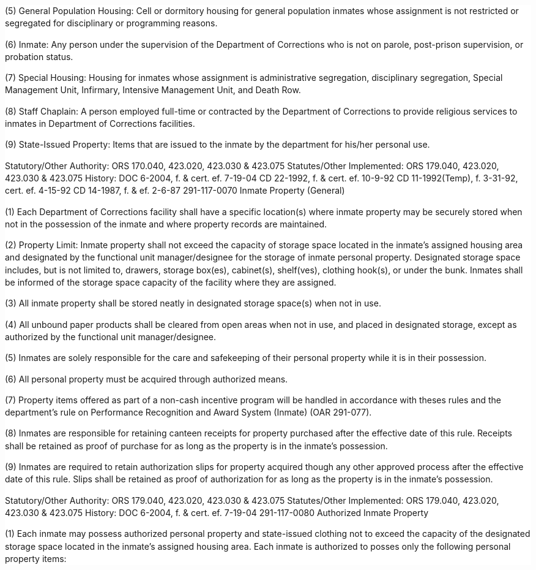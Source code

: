 \(5\) General Population Housing: Cell or dormitory housing for general population inmates whose assignment is not restricted or segregated for disciplinary or programming reasons.

\(6\) Inmate: Any person under the supervision of the Department of Corrections who is not on parole, post-prison supervision, or probation status.

\(7\) Special Housing: Housing for inmates whose assignment is administrative segregation, disciplinary segregation, Special Management Unit, Infirmary, Intensive Management Unit, and Death Row.

\(8\) Staff Chaplain: A person employed full-time or contracted by the Department of Corrections to provide religious services to inmates in Department of Corrections facilities.

\(9\) State-Issued Property: Items that are issued to the inmate by the department for his/her personal use.

Statutory/Other Authority: ORS 170.040, 423.020, 423.030 & 423.075 Statutes/Other Implemented: ORS 179.040, 423.020, 423.030 & 423.075 History: DOC 6-2004, f. & cert. ef. 7-19-04 CD 22-1992, f. & cert. ef. 10-9-92 CD 11-1992\(Temp\), f. 3-31-92, cert. ef. 4-15-92 CD 14-1987, f. & ef. 2-6-87 291-117-0070 Inmate Property \(General\)

\(1\) Each Department of Corrections facility shall have a specific location\(s\) where inmate property may be securely stored when not in the possession of the inmate and where property records are maintained.

\(2\) Property Limit: Inmate property shall not exceed the capacity of storage space located in the inmate’s assigned housing area and designated by the functional unit manager/designee for the storage of inmate personal property. Designated storage space includes, but is not limited to, drawers, storage box\(es\), cabinet\(s\), shelf\(ves\), clothing hook\(s\), or under the bunk. Inmates shall be informed of the storage space capacity of the facility where they are assigned.

\(3\) All inmate property shall be stored neatly in designated storage space\(s\) when not in use.

\(4\) All unbound paper products shall be cleared from open areas when not in use, and placed in designated storage, except as authorized by the functional unit manager/designee.

\(5\) Inmates are solely responsible for the care and safekeeping of their personal property while it is in their possession.

\(6\) All personal property must be acquired through authorized means.

\(7\) Property items offered as part of a non-cash incentive program will be handled in accordance with theses rules and the department’s rule on Performance Recognition and Award System \(Inmate\) \(OAR 291-077\).

\(8\) Inmates are responsible for retaining canteen receipts for property purchased after the effective date of this rule. Receipts shall be retained as proof of purchase for as long as the property is in the inmate’s possession.

\(9\) Inmates are required to retain authorization slips for property acquired though any other approved process after the effective date of this rule. Slips shall be retained as proof of authorization for as long as the property is in the inmate’s possession.

Statutory/Other Authority: ORS 179.040, 423.020, 423.030 & 423.075 Statutes/Other Implemented: ORS 179.040, 423.020, 423.030 & 423.075 History: DOC 6-2004, f. & cert. ef. 7-19-04 291-117-0080 Authorized Inmate Property

\(1\) Each inmate may possess authorized personal property and state-issued clothing not to exceed the capacity of the designated storage space located in the inmate’s assigned housing area. Each inmate is authorized to posses only the following personal property items:
